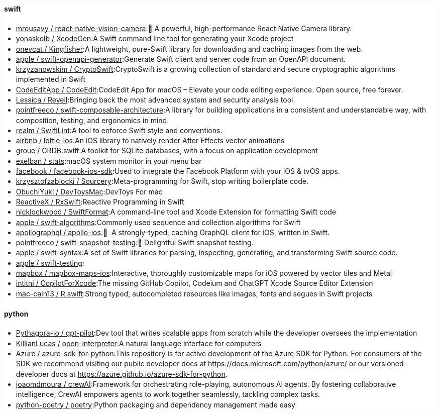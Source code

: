 #### swift
* [mrousavy / react-native-vision-camera](https://github.com/mrousavy/react-native-vision-camera):📸 A powerful, high-performance React Native Camera library.
* [yonaskolb / XcodeGen](https://github.com/yonaskolb/XcodeGen):A Swift command line tool for generating your Xcode project
* [onevcat / Kingfisher](https://github.com/onevcat/Kingfisher):A lightweight, pure-Swift library for downloading and caching images from the web.
* [apple / swift-openapi-generator](https://github.com/apple/swift-openapi-generator):Generate Swift client and server code from an OpenAPI document.
* [krzyzanowskim / CryptoSwift](https://github.com/krzyzanowskim/CryptoSwift):CryptoSwift is a growing collection of standard and secure cryptographic algorithms implemented in Swift
* [CodeEditApp / CodeEdit](https://github.com/CodeEditApp/CodeEdit):CodeEdit App for macOS – Elevate your code editing experience. Open source, free forever.
* [Lessica / Reveil](https://github.com/Lessica/Reveil):Bringing back the most advanced system and security analysis tool.
* [pointfreeco / swift-composable-architecture](https://github.com/pointfreeco/swift-composable-architecture):A library for building applications in a consistent and understandable way, with composition, testing, and ergonomics in mind.
* [realm / SwiftLint](https://github.com/realm/SwiftLint):A tool to enforce Swift style and conventions.
* [airbnb / lottie-ios](https://github.com/airbnb/lottie-ios):An iOS library to natively render After Effects vector animations
* [groue / GRDB.swift](https://github.com/groue/GRDB.swift):A toolkit for SQLite databases, with a focus on application development
* [exelban / stats](https://github.com/exelban/stats):macOS system monitor in your menu bar
* [facebook / facebook-ios-sdk](https://github.com/facebook/facebook-ios-sdk):Used to integrate the Facebook Platform with your iOS & tvOS apps.
* [krzysztofzablocki / Sourcery](https://github.com/krzysztofzablocki/Sourcery):Meta-programming for Swift, stop writing boilerplate code.
* [ObuchiYuki / DevToysMac](https://github.com/ObuchiYuki/DevToysMac):DevToys For mac
* [ReactiveX / RxSwift](https://github.com/ReactiveX/RxSwift):Reactive Programming in Swift
* [nicklockwood / SwiftFormat](https://github.com/nicklockwood/SwiftFormat):A command-line tool and Xcode Extension for formatting Swift code
* [apple / swift-algorithms](https://github.com/apple/swift-algorithms):Commonly used sequence and collection algorithms for Swift
* [apollographql / apollo-ios](https://github.com/apollographql/apollo-ios):📱  A strongly-typed, caching GraphQL client for iOS, written in Swift.
* [pointfreeco / swift-snapshot-testing](https://github.com/pointfreeco/swift-snapshot-testing):📸 Delightful Swift snapshot testing.
* [apple / swift-syntax](https://github.com/apple/swift-syntax):A set of Swift libraries for parsing, inspecting, generating, and transforming Swift source code.
* [apple / swift-testing](https://github.com/apple/swift-testing):
* [mapbox / mapbox-maps-ios](https://github.com/mapbox/mapbox-maps-ios):Interactive, thoroughly customizable maps for iOS powered by vector tiles and Metal
* [intitni / CopilotForXcode](https://github.com/intitni/CopilotForXcode):The missing GitHub Copilot, Codeium and ChatGPT Xcode Source Editor Extension
* [mac-cain13 / R.swift](https://github.com/mac-cain13/R.swift):Strong typed, autocompleted resources like images, fonts and segues in Swift projects

#### python
* [Pythagora-io / gpt-pilot](https://github.com/Pythagora-io/gpt-pilot):Dev tool that writes scalable apps from scratch while the developer oversees the implementation
* [KillianLucas / open-interpreter](https://github.com/KillianLucas/open-interpreter):A natural language interface for computers
* [Azure / azure-sdk-for-python](https://github.com/Azure/azure-sdk-for-python):This repository is for active development of the Azure SDK for Python. For consumers of the SDK we recommend visiting our public developer docs at https://docs.microsoft.com/python/azure/ or our versioned developer docs at https://azure.github.io/azure-sdk-for-python.
* [joaomdmoura / crewAI](https://github.com/joaomdmoura/crewAI):Framework for orchestrating role-playing, autonomous AI agents. By fostering collaborative intelligence, CrewAI empowers agents to work together seamlessly, tackling complex tasks.
* [python-poetry / poetry](https://github.com/python-poetry/poetry):Python packaging and dependency management made easy